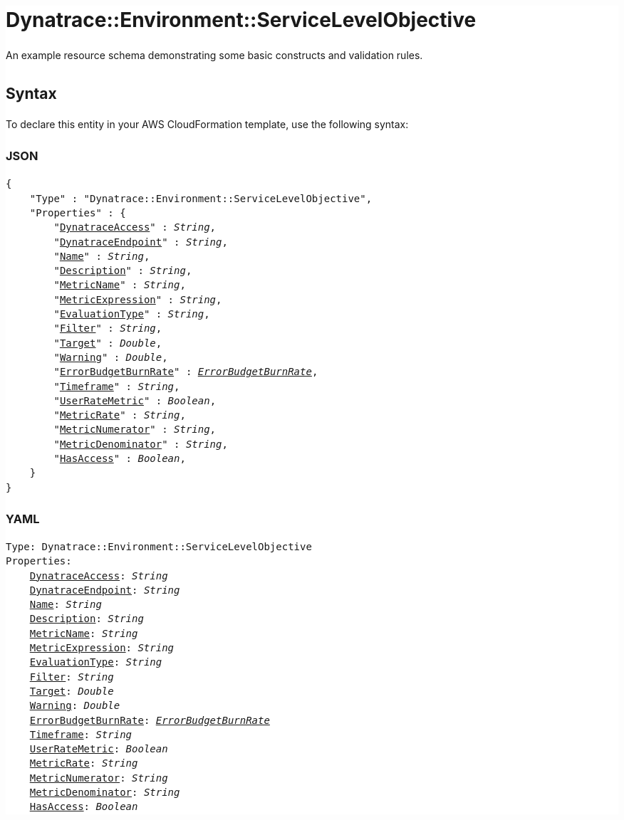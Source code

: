 # Dynatrace::Environment::ServiceLevelObjective

An example resource schema demonstrating some basic constructs and validation rules.

## Syntax

To declare this entity in your AWS CloudFormation template, use the following syntax:

### JSON

<pre>
{
    "Type" : "Dynatrace::Environment::ServiceLevelObjective",
    "Properties" : {
        "<a href="#dynatraceaccess" title="DynatraceAccess">DynatraceAccess</a>" : <i>String</i>,
        "<a href="#dynatraceendpoint" title="DynatraceEndpoint">DynatraceEndpoint</a>" : <i>String</i>,
        "<a href="#name" title="Name">Name</a>" : <i>String</i>,
        "<a href="#description" title="Description">Description</a>" : <i>String</i>,
        "<a href="#metricname" title="MetricName">MetricName</a>" : <i>String</i>,
        "<a href="#metricexpression" title="MetricExpression">MetricExpression</a>" : <i>String</i>,
        "<a href="#evaluationtype" title="EvaluationType">EvaluationType</a>" : <i>String</i>,
        "<a href="#filter" title="Filter">Filter</a>" : <i>String</i>,
        "<a href="#target" title="Target">Target</a>" : <i>Double</i>,
        "<a href="#warning" title="Warning">Warning</a>" : <i>Double</i>,
        "<a href="#errorbudgetburnrate" title="ErrorBudgetBurnRate">ErrorBudgetBurnRate</a>" : <i><a href="errorbudgetburnrate.md">ErrorBudgetBurnRate</a></i>,
        "<a href="#timeframe" title="Timeframe">Timeframe</a>" : <i>String</i>,
        "<a href="#userratemetric" title="UserRateMetric">UserRateMetric</a>" : <i>Boolean</i>,
        "<a href="#metricrate" title="MetricRate">MetricRate</a>" : <i>String</i>,
        "<a href="#metricnumerator" title="MetricNumerator">MetricNumerator</a>" : <i>String</i>,
        "<a href="#metricdenominator" title="MetricDenominator">MetricDenominator</a>" : <i>String</i>,
        "<a href="#hasaccess" title="HasAccess">HasAccess</a>" : <i>Boolean</i>,
    }
}
</pre>

### YAML

<pre>
Type: Dynatrace::Environment::ServiceLevelObjective
Properties:
    <a href="#dynatraceaccess" title="DynatraceAccess">DynatraceAccess</a>: <i>String</i>
    <a href="#dynatraceendpoint" title="DynatraceEndpoint">DynatraceEndpoint</a>: <i>String</i>
    <a href="#name" title="Name">Name</a>: <i>String</i>
    <a href="#description" title="Description">Description</a>: <i>String</i>
    <a href="#metricname" title="MetricName">MetricName</a>: <i>String</i>
    <a href="#metricexpression" title="MetricExpression">MetricExpression</a>: <i>String</i>
    <a href="#evaluationtype" title="EvaluationType">EvaluationType</a>: <i>String</i>
    <a href="#filter" title="Filter">Filter</a>: <i>String</i>
    <a href="#target" title="Target">Target</a>: <i>Double</i>
    <a href="#warning" title="Warning">Warning</a>: <i>Double</i>
    <a href="#errorbudgetburnrate" title="ErrorBudgetBurnRate">ErrorBudgetBurnRate</a>: <i><a href="errorbudgetburnrate.md">ErrorBudgetBurnRate</a></i>
    <a href="#timeframe" title="Timeframe">Timeframe</a>: <i>String</i>
    <a href="#userratemetric" title="UserRateMetric">UserRateMetric</a>: <i>Boolean</i>
    <a href="#metricrate" title="MetricRate">MetricRate</a>: <i>String</i>
    <a href="#metricnumerator" title="MetricNumerator">MetricNumerator</a>: <i>String</i>
    <a href="#metricdenominator" title="MetricDenominator">MetricDenominator</a>: <i>String</i>
    <a href="#hasaccess" title="HasAccess">HasAccess</a>: <i>Boolean</i>
</pre>
